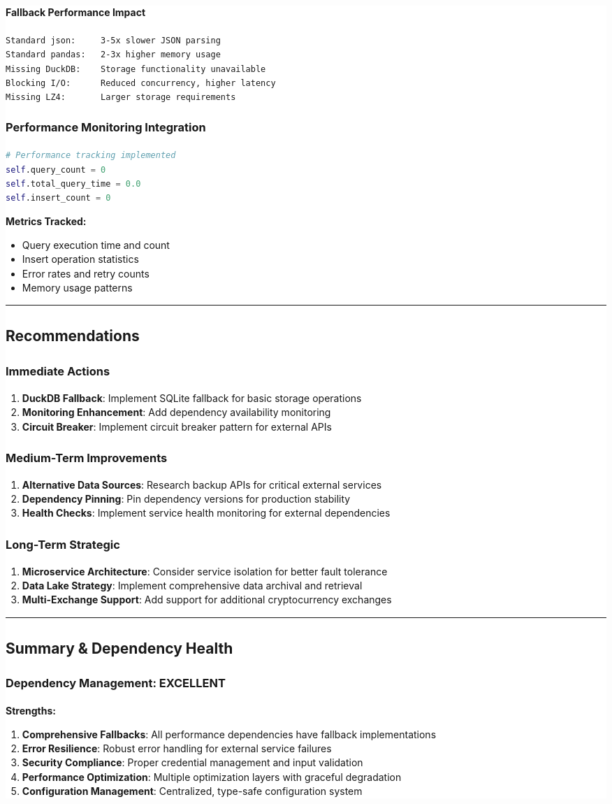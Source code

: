 #### **Fallback Performance Impact**
```
Standard json:     3-5x slower JSON parsing
Standard pandas:   2-3x higher memory usage
Missing DuckDB:    Storage functionality unavailable
Blocking I/O:      Reduced concurrency, higher latency
Missing LZ4:       Larger storage requirements
```

### **Performance Monitoring Integration**
```python
# Performance tracking implemented
self.query_count = 0
self.total_query_time = 0.0
self.insert_count = 0
```

**Metrics Tracked:**
- Query execution time and count
- Insert operation statistics
- Error rates and retry counts
- Memory usage patterns

---

## Recommendations

### **Immediate Actions**
1. **DuckDB Fallback**: Implement SQLite fallback for basic storage operations
2. **Monitoring Enhancement**: Add dependency availability monitoring
3. **Circuit Breaker**: Implement circuit breaker pattern for external APIs

### **Medium-Term Improvements**
1. **Alternative Data Sources**: Research backup APIs for critical external services
2. **Dependency Pinning**: Pin dependency versions for production stability
3. **Health Checks**: Implement service health monitoring for external dependencies

### **Long-Term Strategic**
1. **Microservice Architecture**: Consider service isolation for better fault tolerance
2. **Data Lake Strategy**: Implement comprehensive data archival and retrieval
3. **Multi-Exchange Support**: Add support for additional cryptocurrency exchanges

---

## Summary & Dependency Health

### **Dependency Management: EXCELLENT**

**Strengths:**
1. **Comprehensive Fallbacks**: All performance dependencies have fallback implementations
2. **Error Resilience**: Robust error handling for external service failures
3. **Security Compliance**: Proper credential management and input validation
4. **Performance Optimization**: Multiple optimization layers with graceful degradation
5. **Configuration Management**: Centralized, type-safe configuration system
